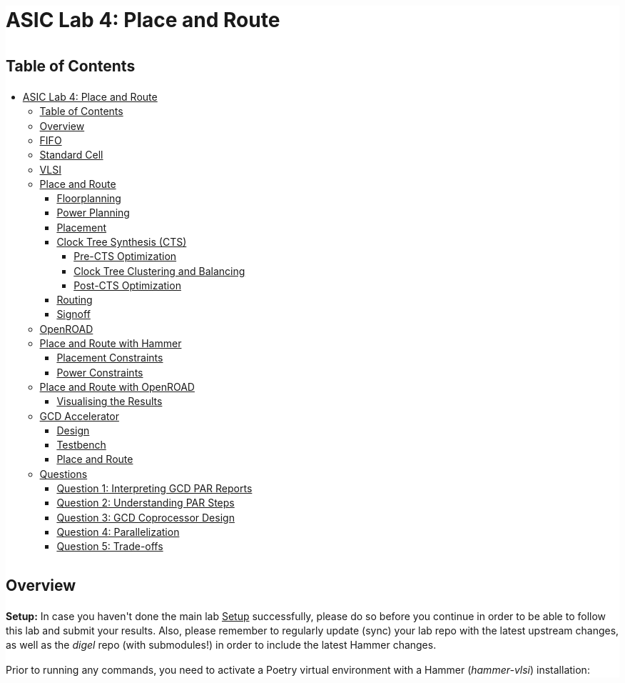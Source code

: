 # ASIC Lab 4: Place and Route

## Table of Contents
- [ASIC Lab 4: Place and Route](#asic-lab-4-place-and-route)
    - [Table of Contents](#table-of-contents)
    - [Overview](#overview)
    - [FIFO](#fifo)
    - [Standard Cell](#standard-cell)
    - [VLSI](#vlsi)
    - [Place and Route](#place-and-route)
        - [Floorplanning](#floorplanning)
        - [Power Planning](#power-planning)
        - [Placement](#placement)
        - [Clock Tree Synthesis (CTS)](#clock-tree-synthesis-cts)
            - [Pre-CTS Optimization](pre-cts-optimization)
            - [Clock Tree Clustering and Balancing](#clock-tree-clustering-and-balancing)
            - [Post-CTS Optimization](#post-cts-optimization)
        - [Routing](#routing)
        - [Signoff](#signoff)
    - [OpenROAD](#openroad)
    - [Place and Route with Hammer](#place-and-route-with-hammer)
        - [Placement Constraints](#placement-constraints)
        - [Power Constraints](#power)
    - [Place and Route with OpenROAD](#place-and-route-with-openroad)
        - [Visualising the Results](#visualising-the-results)
    - [GCD Accelerator](#gcd-accelerator)
        - [Design](#design)
        - [Testbench](#testbench)
        - [Place and Route](#place-and-route)
    - [Questions](#questions)
        - [Question 1: Interpreting GCD PAR Reports](#question-1-interpreting-gcd-par-reports)
        - [Question 2: Understanding PAR Steps](#question-2-understanding-par-steps)
        - [Question 3: GCD Coprocessor Design](#question-3-gcd-coprocessor-design)
        - [Question 4: Parallelization](#question-4-parallelization)
        - [Question 5: Trade-offs](#question-5-trade-offs)





## Overview

**Setup:**
In case you haven't done the main lab [Setup](../README.md#setup) successfully, please do so before you continue in order to be able to follow this lab and submit your results. Also, please remember to regularly update (sync) your lab repo with the latest upstream changes, as well as the *digel* repo (with submodules!) in order to include the latest Hammer changes.

Prior to running any commands, you need to activate a Poetry virtual environment with a Hammer (*hammer-vlsi*) installation:
